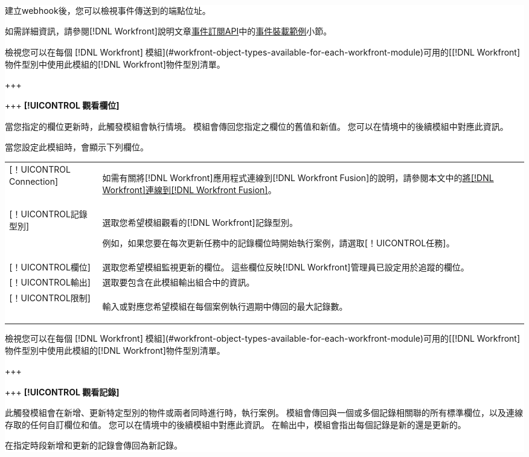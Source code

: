 建立webhook後，您可以檢視事件傳送到的端點位址。

如需詳細資訊，請參閱[!DNL Workfront]說明文章[事件訂閱API](../../wf-api/general/event-subs-api.md)中的[事件裝載範例](../../wf-api/general/event-subs-api.md#examples-of-event-payloads)小節。

檢視您可以在每個 [!DNL Workfront] 模組](#workfront-object-types-available-for-each-workfront-module)可用的[[!DNL Workfront] 物件型別中使用此模組的[!DNL Workfront]物件型別清單。

+++

+++ **[!UICONTROL 觀看欄位]**

當您指定的欄位更新時，此觸發模組會執行情境。 模組會傳回您指定之欄位的舊值和新值。 您可以在情境中的後續模組中對應此資訊。

當您設定此模組時，會顯示下列欄位。

<table style="table-layout:auto">
 <col> 
 <col> 
 <tbody> 
  <tr> 
   <td>[！UICONTROL Connection]</td> 
   <td> <p>如需有關將[!DNL Workfront]應用程式連線到[!DNL Workfront Fusion]的說明，請參閱本文中的<a href="#connect-workfront-to-workfront-fusion" class="MCXref xref">將[!DNL Workfront]連線到[!DNL Workfront Fusion]</a>。</p> </td> 
  </tr> 
  <tr> 
   <td>[！UICONTROL記錄型別]</td> 
   <td> <p>選取您希望模組觀看的[!DNL Workfront]記錄型別。</p> <p>例如，如果您要在每次更新任務中的記錄欄位時開始執行案例，請選取[！UICONTROL任務]。</p> </td> 
  </tr> 
  <tr> 
   <td>[！UICONTROL欄位]</td> 
   <td>選取您希望模組監視更新的欄位。 這些欄位反映[!DNL Workfront]管理員已設定用於追蹤的欄位。</td> 
  </tr> 
  <tr> 
   <td>[！UICONTROL輸出]</td> 
   <td>選取要包含在此模組輸出組合中的資訊。</td> 
  </tr> 
  <tr> 
   <td>[！UICONTROL限制]</td> 
   <td> <p>輸入或對應您希望模組在每個案例執行週期中傳回的最大記錄數。</p> </td> 
  </tr> 
 </tbody> 
</table>

檢視您可以在每個 [!DNL Workfront] 模組](#workfront-object-types-available-for-each-workfront-module)可用的[[!DNL Workfront] 物件型別中使用此模組的[!DNL Workfront]物件型別清單。

+++

+++ **[!UICONTROL 觀看記錄]**

此觸發模組會在新增、更新特定型別的物件或兩者同時進行時，執行案例。 模組會傳回與一個或多個記錄相關聯的所有標準欄位，以及連線存取的任何自訂欄位和值。 您可以在情境中的後續模組中對應此資訊。 在輸出中，模組會指出每個記錄是新的還是更新的。

在指定時段新增和更新的記錄會傳回為新記錄。
